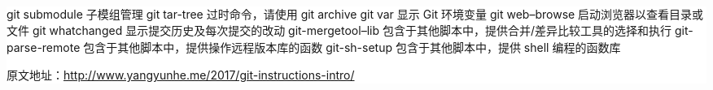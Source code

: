 <td>git submodule</td>
<td>子模组管理</td>
</tr>
<tr>
<td>git tar-tree</td>
<td>过时命令，请使用 git archive</td>
</tr>
<tr>
<td>git var</td>
<td>显示 Git 环境变量</td>
</tr>
<tr>
<td>git web–browse</td>
<td>启动浏览器以查看目录或文件</td>
</tr>
<tr>
<td>git whatchanged</td>
<td>显示提交历史及每次提交的改动</td>
</tr>
<tr>
<td>git-mergetool–lib</td>
<td>包含于其他脚本中，提供合并/差异比较工具的选择和执行</td>
</tr>
<tr>
<td>git-parse-remote</td>
<td>包含于其他脚本中，提供操作远程版本库的函数</td>
</tr>
<tr>
<td>git-sh-setup</td>
<td>包含于其他脚本中，提供 shell 编程的函数库</td>
</tr>
</tbody>
</table>
<p class="source">原文地址：<a href="http://www.yangyunhe.me/2017/git-instructions-intro/" target="_blank">http://www.yangyunhe.me/2017/git-instructions-intro/</a></p>